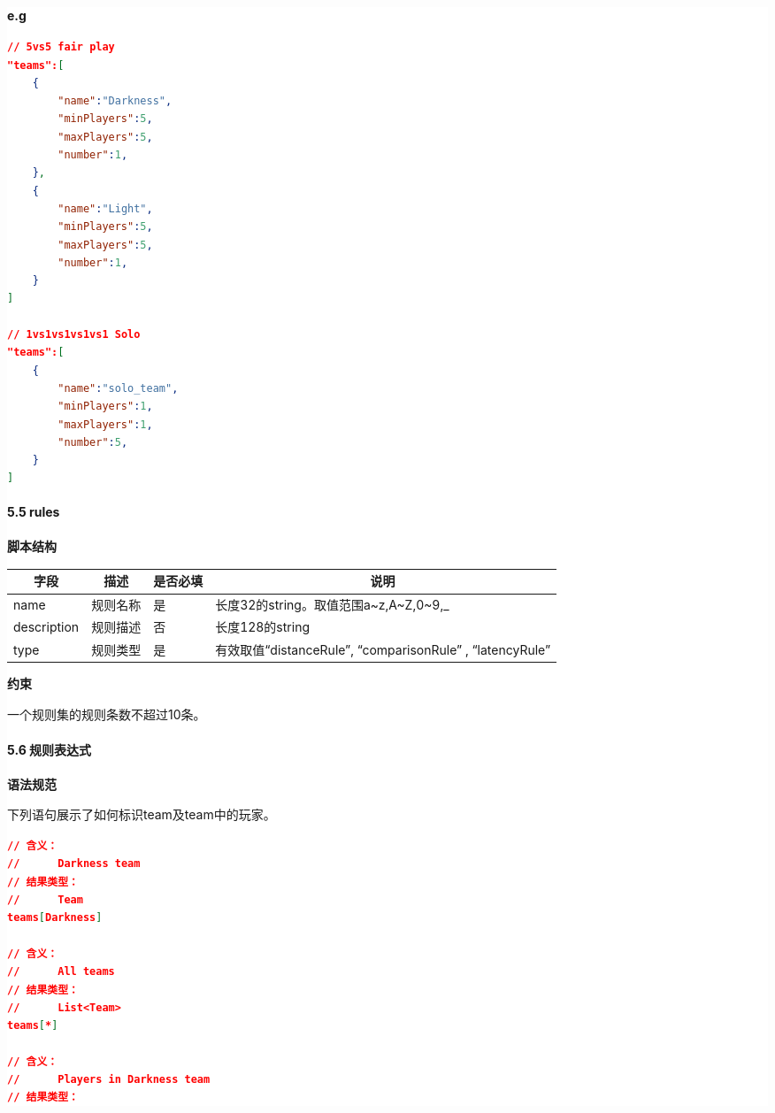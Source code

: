 **e.g**

```json
// 5vs5 fair play
"teams":[
    {
        "name":"Darkness",
        "minPlayers":5,
        "maxPlayers":5,
        "number":1,
    },
    {
        "name":"Light",
        "minPlayers":5,
        "maxPlayers":5,
        "number":1,
    }
]

// 1vs1vs1vs1vs1 Solo
"teams":[
    {
        "name":"solo_team",
        "minPlayers":1,
        "maxPlayers":1,
        "number":5,
    }
]
```

#### 5.5 rules

**脚本结构**

| 字段        | 描述     | 是否必填 | 说明                                                       |
| ----------- | -------- | -------- | ---------------------------------------------------------- |
| name        | 规则名称 | 是       | 长度32的string。取值范围a~z,A~Z,0~9,_                      |
| description | 规则描述 | 否       | 长度128的string                                            |
| type        | 规则类型 | 是       | 有效取值“distanceRule”, “comparisonRule” ,   “latencyRule” |

**约束**

一个规则集的规则条数不超过10条。

#### 5.6 规则表达式

**语法规范**

下列语句展示了如何标识team及team中的玩家。

```json
// 含义：
// 		Darkness team
// 结果类型：
// 		Team
teams[Darkness]

// 含义：
// 		All teams
// 结果类型：
// 		List<Team>
teams[*]

// 含义：
// 		Players in Darkness team
// 结果类型：
```